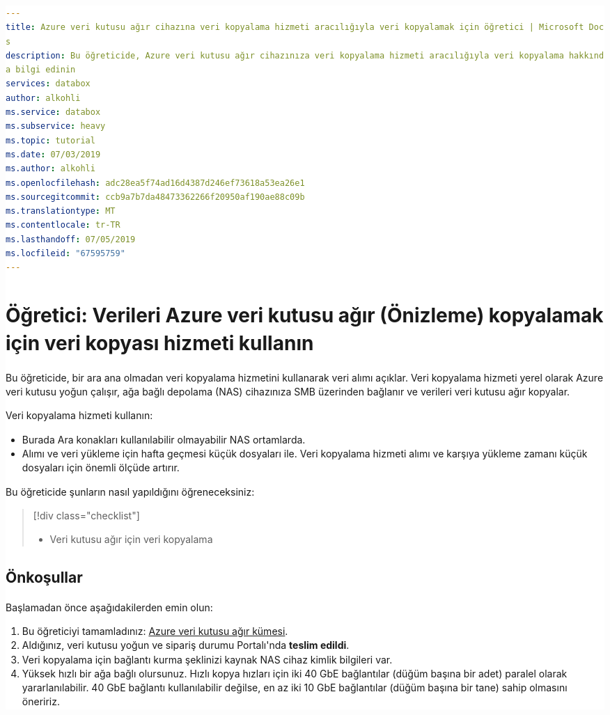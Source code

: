 ```yaml
---
title: Azure veri kutusu ağır cihazına veri kopyalama hizmeti aracılığıyla veri kopyalamak için öğretici | Microsoft Docs
description: Bu öğreticide, Azure veri kutusu ağır cihazınıza veri kopyalama hizmeti aracılığıyla veri kopyalama hakkında bilgi edinin
services: databox
author: alkohli
ms.service: databox
ms.subservice: heavy
ms.topic: tutorial
ms.date: 07/03/2019
ms.author: alkohli
ms.openlocfilehash: adc28ea5f74ad16d4387d246ef73618a53ea26e1
ms.sourcegitcommit: ccb9a7b7da48473362266f20950af190ae88c09b
ms.translationtype: MT
ms.contentlocale: tr-TR
ms.lasthandoff: 07/05/2019
ms.locfileid: "67595759"
---
```

# <a name="tutorial-use-the-data-copy-service-to-copy-data-into-azure-data-box-heavy-preview"></a>Öğretici: Verileri Azure veri kutusu ağır (Önizleme) kopyalamak için veri kopyası hizmeti kullanın

Bu öğreticide, bir ara ana olmadan veri kopyalama hizmetini kullanarak veri alımı açıklar. Veri kopyalama hizmeti yerel olarak Azure veri kutusu yoğun çalışır, ağa bağlı depolama (NAS) cihazınıza SMB üzerinden bağlanır ve verileri veri kutusu ağır kopyalar.

Veri kopyalama hizmeti kullanın:

- Burada Ara konakları kullanılabilir olmayabilir NAS ortamlarda.
- Alımı ve veri yükleme için hafta geçmesi küçük dosyaları ile. Veri kopyalama hizmeti alımı ve karşıya yükleme zamanı küçük dosyaları için önemli ölçüde artırır.

Bu öğreticide şunların nasıl yapıldığını öğreneceksiniz:

> [!div class="checklist"]
> * Veri kutusu ağır için veri kopyalama

## <a name="prerequisites"></a>Önkoşullar

Başlamadan önce aşağıdakilerden emin olun:

1. Bu öğreticiyi tamamladınız: [Azure veri kutusu ağır kümesi](data-box-heavy-deploy-set-up.md).
2. Aldığınız, veri kutusu yoğun ve sipariş durumu Portalı'nda **teslim edildi**.
3. Veri kopyalama için bağlantı kurma şeklinizi kaynak NAS cihaz kimlik bilgileri var.
4. Yüksek hızlı bir ağa bağlı olursunuz. Hızlı kopya hızları için iki 40 GbE bağlantılar (düğüm başına bir adet) paralel olarak yararlanılabilir. 40 GbE bağlantı kullanılabilir değilse, en az iki 10 GbE bağlantılar (düğüm başına bir tane) sahip olmasını öneririz. 
